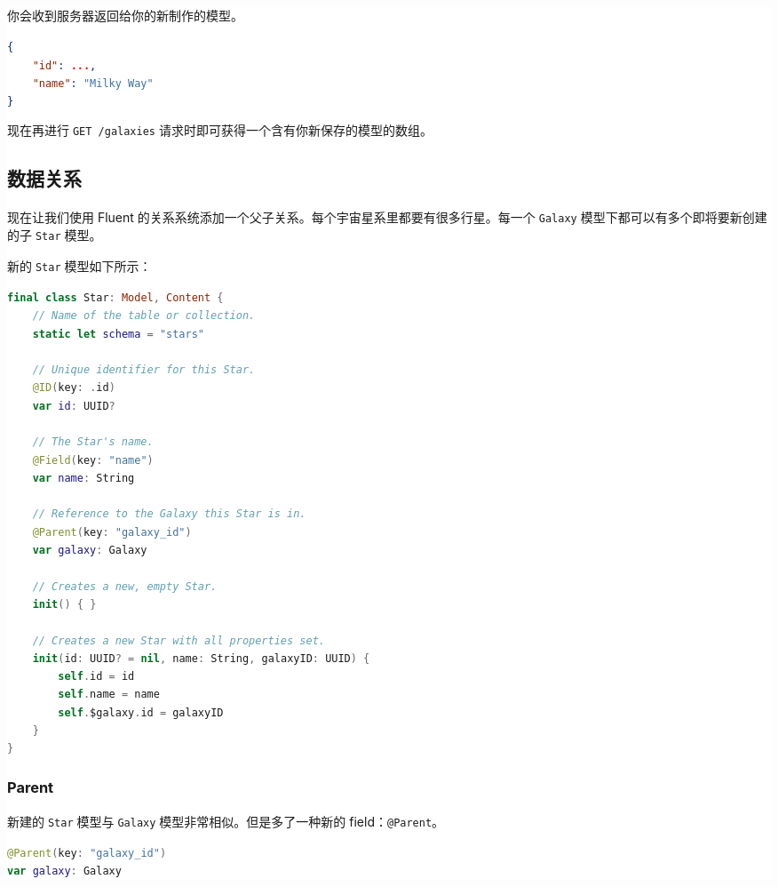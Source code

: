 你会收到服务器返回给你的新制作的模型。

```json
{
    "id": ...,
    "name": "Milky Way"
}
```

现在再进行 `GET /galaxies` 请求时即可获得一个含有你新保存的模型的数组。


## 数据关系

现在让我们使用 Fluent 的关系系统添加一个父子关系。每个宇宙星系里都要有很多行星。每一个 `Galaxy` 模型下都可以有多个即将要新创建的子 `Star` 模型。

新的 `Star` 模型如下所示：

```swift
final class Star: Model, Content {
    // Name of the table or collection.
    static let schema = "stars"

    // Unique identifier for this Star.
    @ID(key: .id)
    var id: UUID?

    // The Star's name.
    @Field(key: "name")
    var name: String

    // Reference to the Galaxy this Star is in.
    @Parent(key: "galaxy_id")
    var galaxy: Galaxy

    // Creates a new, empty Star.
    init() { }

    // Creates a new Star with all properties set.
    init(id: UUID? = nil, name: String, galaxyID: UUID) {
        self.id = id
        self.name = name
        self.$galaxy.id = galaxyID
    }
}
```

### Parent

新建的 `Star` 模型与 `Galaxy` 模型非常相似。但是多了一种新的 field：`@Parent`。

```swift
@Parent(key: "galaxy_id")
var galaxy: Galaxy
```
